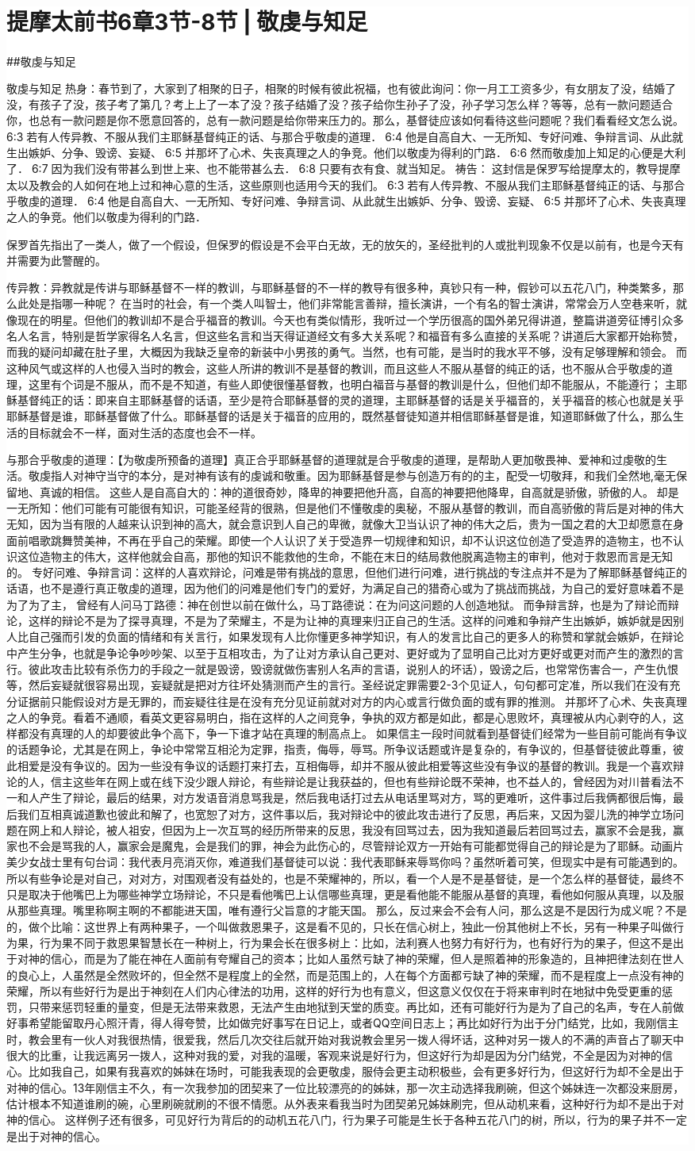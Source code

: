 # 提摩太前书6章3节-8节 | 敬虔与知足

<audio style="width: 100%;" preload="false" controls controlslist="nodownload"><source src="https://cdn.simai.ml/audio/mp3/2021/tiqian_6-3-8.mp3" type="audio/mpeg">Your browser does not support the audio element.</audio>

##敬虔与知足

敬虔与知足
热身：春节到了，大家到了相聚的日子，相聚的时候有彼此祝福，也有彼此询问：你一月工工资多少，有女朋友了没，结婚了没，有孩子了没，孩子考了第几？考上上了一本了没？孩子结婚了没？孩子给你生孙子了没，孙子学习怎么样？等等，总有一款问题适合你，也总有一款问题是你不愿意回答的，总有一款问题是给你带来压力的。那么，基督徒应该如何看待这些问题呢？我们看看经文怎么说。
6:3	若有人传异教、不服从我们主耶稣基督纯正的话、与那合乎敬虔的道理．
6:4	他是自高自大、一无所知、专好问难、争辩言词、从此就生出嫉妒、分争、毁谤、妄疑、
6:5	并那坏了心术、失丧真理之人的争竞。他们以敬虔为得利的门路．
6:6	然而敬虔加上知足的心便是大利了．
6:7	因为我们没有带甚么到世上来、也不能带甚么去．
6:8	只要有衣有食、就当知足。
祷告：
这封信是保罗写给提摩太的，教导提摩太以及教会的人如何在地上过和神心意的生活，这些原则也适用今天的我们。
6:3	若有人传异教、不服从我们主耶稣基督纯正的话、与那合乎敬虔的道理．
6:4	他是自高自大、一无所知、专好问难、争辩言词、从此就生出嫉妒、分争、毁谤、妄疑、
6:5	并那坏了心术、失丧真理之人的争竞。他们以敬虔为得利的门路．

保罗首先指出了一类人，做了一个假设，但保罗的假设是不会平白无故，无的放矢的，圣经批判的人或批判现象不仅是以前有，也是今天有并需要为此警醒的。

传异教：异教就是传讲与耶稣基督不一样的教训，与耶稣基督的不一样的教导有很多种，真钞只有一种，假钞可以五花八门，种类繁多，那么此处是指哪一种呢？
 在当时的社会，有一个类人叫智士，他们非常能言善辩，擅长演讲，一个有名的智士演讲，常常会万人空巷来听，就像现在的明星。但他们的教训却不是合乎福音的教训。今天也有类似情形，我听过一个学历很高的国外弟兄得讲道，整篇讲道旁征博引众多名人名言，特别是哲学家得名人名言，但这些名言和当天得证道经文有多大关系呢？和福音有多么直接的关系呢？讲道后大家都开始称赞，而我的疑问却藏在肚子里，大概因为我缺乏皇帝的新装中小男孩的勇气。当然，也有可能，是当时的我水平不够，没有足够理解和领会。
 而这种风气或这样的人也侵入当时的教会，这些人所讲的教训不是基督的教训，而且这些人不服从基督的纯正的话，也不服从合乎敬虔的道理，这里有个词是不服从，而不是不知道，有些人即使很懂基督教，也明白福音与基督的教训是什么，但他们却不能服从，不能遵行；
主耶稣基督纯正的话：即来自主耶稣基督的话语，至少是符合耶稣基督的灵的道理，主耶稣基督的话是关乎福音的，关乎福音的核心也就是关乎耶稣基督是谁，耶稣基督做了什么。耶稣基督的话是关于福音的应用的，既然基督徒知道并相信耶稣基督是谁，知道耶稣做了什么，那么生活的目标就会不一样，面对生活的态度也会不一样。

与那合乎敬虔的道理：【为敬虔所预备的道理】真正合乎耶稣基督的道理就是合乎敬虔的道理，是帮助人更加敬畏神、爱神和过虔敬的生活。敬虔指人对神守当守的本分，是对神有该有的虔诚和敬重。因为耶稣基督是参与创造万有的的主，配受一切敬拜，和我们全然地,毫无保留地、真诚的相信。
这些人是自高自大的：神的道很奇妙，降卑的神要把他升高，自高的神要把他降卑，自高就是骄傲，骄傲的人。
却是一无所知：他们可能有可能很有知识，可能圣经背的很熟，但是他们不懂敬虔的奥秘，不服从基督的教训，而自高骄傲的背后是对神的伟大无知，因为当有限的人越来认识到神的高大，就会意识到人自己的卑微，就像大卫当认识了神的伟大之后，贵为一国之君的大卫却愿意在身面前唱歌跳舞赞美神，不再在乎自己的荣耀。即使一个人认识了关于受造界一切规律和知识，却不认识这位创造了受造界的造物主，也不认识这位造物主的伟大，这样他就会自高，那他的知识不能救他的生命，不能在末日的结局救他脱离造物主的审判，他对于救恩而言是无知的。
专好问难、争辩言词：这样的人喜欢辩论，问难是带有挑战的意思，但他们进行问难，进行挑战的专注点并不是为了解耶稣基督纯正的话语，也不是遵行真正敬虔的道理，因为他们的问难是他们专门的爱好，为满足自己的猎奇心或为了挑战而挑战，为自己的爱好意味着不是为了为了主， 曾经有人问马丁路德：神在创世以前在做什么，马丁路德说：在为问这问题的人创造地狱。
而争辩言辞，也是为了辩论而辩论，这样的辩论不是为了探寻真理，不是为了荣耀主，不是为让神的真理来归正自己的生活。这样的问难和争辩产生出嫉妒，嫉妒就是因别人比自己强而引发的负面的情绪和有关言行，如果发现有人比你懂更多神学知识，有人的发言比自己的更多人的称赞和掌就会嫉妒，在辩论中产生分争，也就是争论争吵吵架、以至于互相攻击，为了让对方承认自己更对、更好或为了显明自己比对方更好或更对而产生的激烈的言行。彼此攻击比较有杀伤力的手段之一就是毁谤，毁谤就做伤害别人名声的言语，说别人的坏话），毁谤之后，也常常伤害合一，产生仇恨等，然后妄疑就很容易出现，妄疑就是把对方往坏处猜测而产生的言行。圣经说定罪需要2-3个见证人，句句都可定准，所以我们在没有充分证据前只能假设对方是无罪的，而妄疑往往是在没有充分见证前就对对方的内心或言行做负面的或有罪的推测。
并那坏了心术、失丧真理之人的争竞。看着不通顺，看英文更容易明白，指在这样的人之间竞争，争执的双方都是如此，都是心思败坏，真理被从内心剥夺的人，这样都没有真理的人的却要彼此争个高下，争一下谁才站在真理的制高点上。
如果信主一段时间就看到基督徒们经常为一些目前可能尚有争议的话题争论，尤其是在网上，争论中常常互相沦为定罪，指责，侮辱，辱骂。所争议话题或许是复杂的，有争议的，但基督徒彼此尊重，彼此相爱是没有争议的。因为一些没有争议的话题打来打去，互相侮辱，却并不服从彼此相爱等这些没有争议的基督的教训。我是一个喜欢辩论的人，信主这些年在网上或在线下没少跟人辩论，有些辩论是让我获益的，但也有些辩论既不荣神，也不益人的，曾经因为对川普看法不一和人产生了辩论，最后的结果，对方发语音消息骂我是，然后我电话打过去从电话里骂对方，骂的更难听，这件事过后我俩都很后悔，最后我们互相真诚道歉也彼此和解了，也宽恕了对方，这件事以后，我对辩论中的彼此攻击进行了反思，再后来，又因为婴儿洗的神学立场问题在网上和人辩论，被人祖安，但因为上一次互骂的经历所带来的反思，我没有回骂过去，因为我知道最后若回骂过去，赢家不会是我，赢家也不会是骂我的人，赢家会是魔鬼，会是我们的罪，神会为此伤心的，尽管辩论双方一开始有可能都觉得自己的辩论是为了耶稣。动画片美少女战士里有句台词：我代表月亮消灭你，难道我们基督徒可以说：我代表耶稣来辱骂你吗？虽然听着可笑，但现实中是有可能遇到的。所以有些争论是对自己，对对方，对围观者没有益处的，也是不荣耀神的，所以，看一个人是不是基督徒，是一个怎么样的基督徒，最终不只是取决于他嘴巴上为哪些神学立场辩论，不只是看他嘴巴上认信哪些真理，更是看他能不能服从基督的真理，看他如何服从真理，以及服从那些真理。嘴里称啊主啊的不都能进天国，唯有遵行父旨意的才能天国。
那么，反过来会不会有人问，那么这是不是因行为成义呢？不是的，做个比喻：这世界上有两种果子，一个叫做救恩果子，这是看不见的，只长在信心树上，独此一份其他树上不长，另有一种果子叫做行为果，行为果不同于救恩果智慧长在一种树上，行为果会长在很多树上：比如，法利赛人也努力有好行为，也有好行为的果子，但这不是出于对神的信心，而是为了能在神在人面前有夸耀自己的资本；比如人虽然亏缺了神的荣耀，但人是照着神的形象造的，且神把律法刻在世人的良心上，人虽然是全然败坏的，但全然不是程度上的全然，而是范围上的，人在每个方面都亏缺了神的荣耀，而不是程度上一点没有神的荣耀，所以有些好行为是出于神刻在人们内心律法的功用，这样的好行为也有意义，但这意义仅仅在于将来审判时在地狱中免受更重的惩罚，只带来惩罚轻重的量变，但是无法带来救恩，无法产生由地狱到天堂的质变。再比如，还有可能好行为是为了自己的名声，专在人前做好事希望能留取丹心照汗青，得人得夸赞，比如做完好事写在日记上，或者QQ空间日志上；再比如好行为出于分门结党，比如，我刚信主时，教会里有一伙人对我很热情，很爱我，然后几次交往后就开始对我说教会里另一拨人得坏话，这种对另一拨人的不满的声音占了聊天中很大的比重，让我远离另一拨人，这种对我的爱，对我的温暖，客观来说是好行为，但这好行为却是因为分门结党，不全是因为对神的信心。比如我自己，如果有我喜欢的姊妹在场时，可能我表现的会更敬虔，服侍会更主动积极些，会有更多好行为，但这好行为却不全是出于对神的信心。13年刚信主不久，有一次我参加的团契来了一位比较漂亮的的姊妹，那一次主动选择我刷碗，但这个姊妹连一次都没来厨房，估计根本不知道谁刷的碗，心里刷碗就刷的不很不情愿。从外表来看我当时为团契弟兄姊妹刷完，但从动机来看，这种好行为却不是出于对神的信心。
  这样例子还有很多，可见好行为背后的的动机五花八门，行为果子可能是生长于各种五花八门的树，所以，行为的果子并不一定是出于对神的信心。